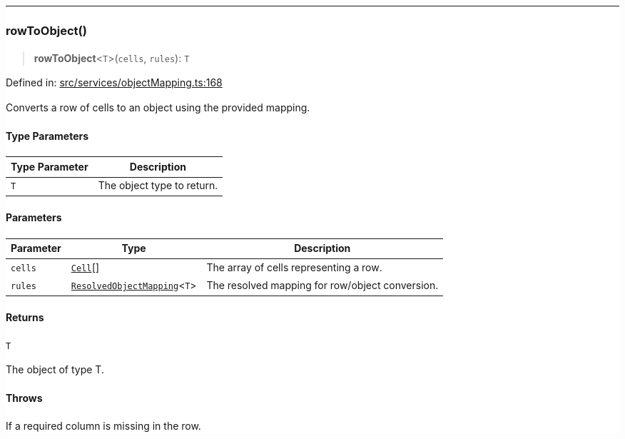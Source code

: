 ***

### rowToObject()

> **rowToObject**\<`T`\>(`cells`, `rules`): `T`

Defined in: [src/services/objectMapping.ts:168](https://github.com/Future-Secure-AI/microsoft-graph/blob/main/src/services/objectMapping.ts#L168)

Converts a row of cells to an object using the provided mapping.

#### Type Parameters

| Type Parameter | Description |
| ------ | ------ |
| `T` | The object type to return. |

#### Parameters

| Parameter | Type | Description |
| ------ | ------ | ------ |
| `cells` | [`Cell`](Cell.md#cell)[] | The array of cells representing a row. |
| `rules` | [`ResolvedObjectMapping`](#resolvedobjectmapping)\<`T`\> | The resolved mapping for row/object conversion. |

#### Returns

`T`

The object of type T.

#### Throws

If a required column is missing in the row.

